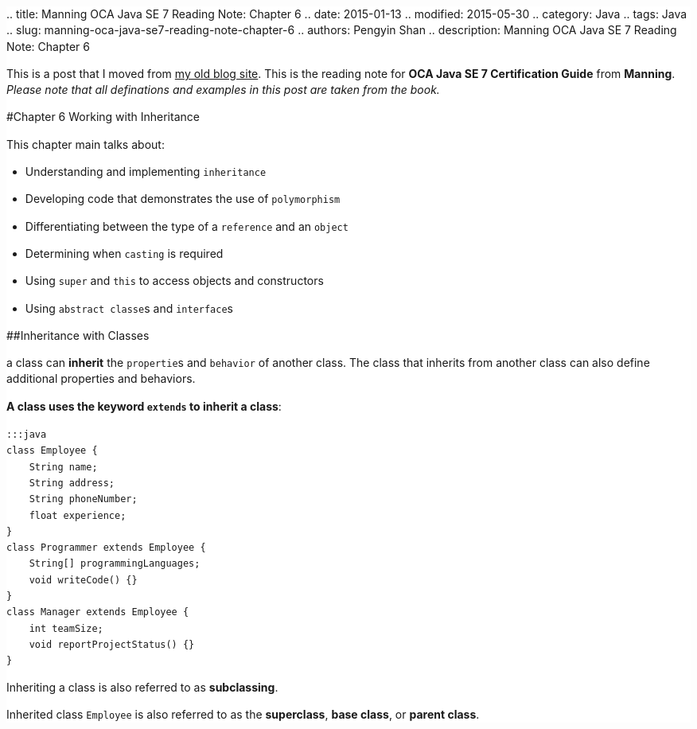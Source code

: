 .. title: Manning OCA Java SE 7 Reading Note: Chapter 6
.. date: 2015-01-13
.. modified: 2015-05-30
.. category: Java
.. tags: Java
.. slug: manning-oca-java-se7-reading-note-chapter-6
.. authors: Pengyin Shan
.. description: Manning OCA Java SE 7 Reading Note: Chapter 6



This is a post that I moved from <a href="blogpengyin.herokuapp.com">my old blog site</a>. This is the reading note for **OCA Java SE 7 Certification Guide** from **Manning**. *Please note that all definations and examples in this post are taken from the book.*

#Chapter 6 Working with Inheritance

This chapter main talks about:

- Understanding and implementing `inheritance`

- Developing code that demonstrates the use of `polymorphism`

- Differentiating between the type of a `reference` and an `object`

- Determining when `casting` is required

- Using `super` and `this` to access objects and constructors

- Using `abstract classe`s and `interface`s

##Inheritance with Classes

a class can **inherit** the `propertie`s and `behavior` of another class. The class that inherits from another class can also define additional properties and behaviors.

**A class uses the keyword `extends` to inherit a class**:

	:::java
	class Employee {
		String name;
		String address;
		String phoneNumber;
		float experience;
	}
	class Programmer extends Employee {
		String[] programmingLanguages;
		void writeCode() {}
	}
	class Manager extends Employee {
		int teamSize;
		void reportProjectStatus() {}
	}

Inheriting a class is also referred to as **subclassing**.

Inherited class `Employee` is also referred to as the **superclass**, **base class**, or **parent class**.
